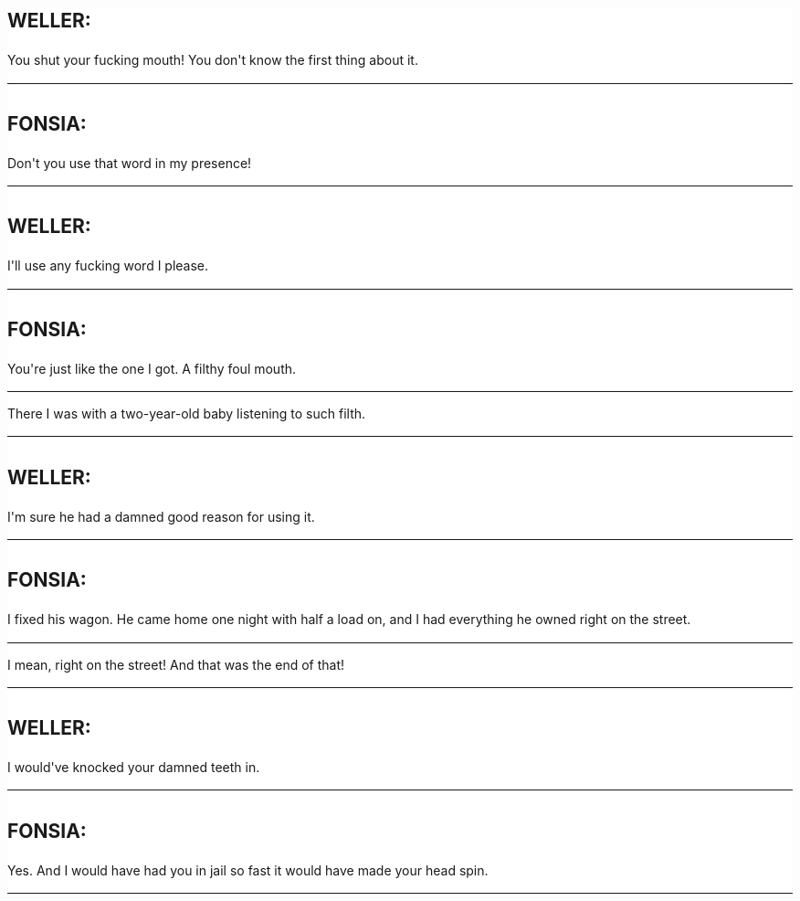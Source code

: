 
## WELLER:
You shut your fucking mouth! You don't know the first thing
about it.

---

## FONSIA:
Don't you use that word in my presence!

---

## WELLER:
I'll use any fucking word I please.

---

## FONSIA:
You're just like the one I got. A filthy foul mouth. 

---

There I
was with a two-year-old baby listening to such filth.

---

## WELLER:
I'm sure he had a damned good reason for using it.


---

## FONSIA:
I fixed his wagon. He came home one night with half a load
on, and I had everything he owned right on the street. 

---

I mean, right on the street! And that was the end of that!

---

## WELLER:
I would've knocked your damned teeth in.

---

## FONSIA:
Yes. And I would have had you in jail so fast it would have
made your head spin.

---